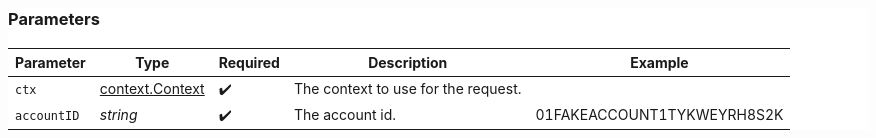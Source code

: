 ### Parameters

| Parameter                                                                                                                                                                                                                                                         | Type                                                                                                                                                                                                                                                              | Required                                                                                                                                                                                                                                                          | Description                                                                                                                                                                                                                                                       | Example                                                                                                                                                                                                                                                           |
| ----------------------------------------------------------------------------------------------------------------------------------------------------------------------------------------------------------------------------------------------------------------- | ----------------------------------------------------------------------------------------------------------------------------------------------------------------------------------------------------------------------------------------------------------------- | ----------------------------------------------------------------------------------------------------------------------------------------------------------------------------------------------------------------------------------------------------------------- | ----------------------------------------------------------------------------------------------------------------------------------------------------------------------------------------------------------------------------------------------------------------- | ----------------------------------------------------------------------------------------------------------------------------------------------------------------------------------------------------------------------------------------------------------------- |
| `ctx`                                                                                                                                                                                                                                                             | [context.Context](https://pkg.go.dev/context#Context)                                                                                                                                                                                                             | :heavy_check_mark:                                                                                                                                                                                                                                                | The context to use for the request.                                                                                                                                                                                                                               |                                                                                                                                                                                                                                                                   |
| `accountID`                                                                                                                                                                                                                                                       | *string*                                                                                                                                                                                                                                                          | :heavy_check_mark:                                                                                                                                                                                                                                                | The account id.                                                                                                                                                                                                                                                   | 01FAKEACCOUNT1TYKWEYRH8S2K                                                                                                                                                                                                                                        |